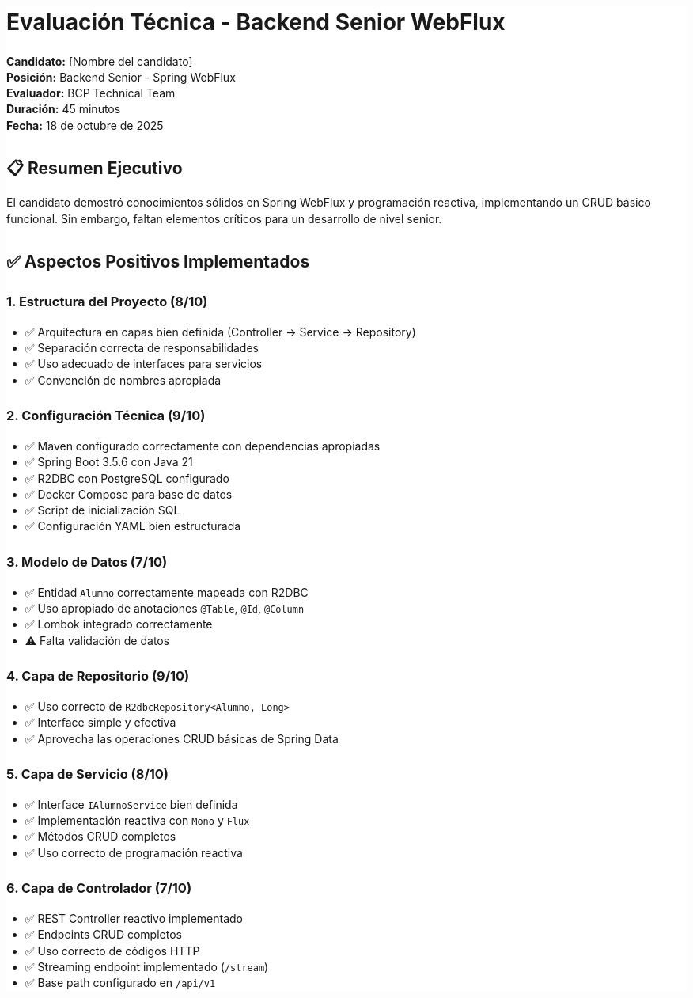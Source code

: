 # Evaluación Técnica - Backend Senior WebFlux
**Candidato:** [Nombre del candidato]  
**Posición:** Backend Senior - Spring WebFlux  
**Evaluador:** BCP Technical Team  
**Duración:** 45 minutos  
**Fecha:** 18 de octubre de 2025

## 📋 Resumen Ejecutivo
El candidato demostró conocimientos sólidos en Spring WebFlux y programación reactiva, implementando un CRUD básico funcional. Sin embargo, faltan elementos críticos para un desarrollo de nivel senior.

## ✅ Aspectos Positivos Implementados

### 1. Estructura del Proyecto (8/10)
- ✅ Arquitectura en capas bien definida (Controller → Service → Repository)
- ✅ Separación correcta de responsabilidades
- ✅ Uso adecuado de interfaces para servicios
- ✅ Convención de nombres apropiada

### 2. Configuración Técnica (9/10)
- ✅ Maven configurado correctamente con dependencias apropiadas
- ✅ Spring Boot 3.5.6 con Java 21
- ✅ R2DBC con PostgreSQL configurado
- ✅ Docker Compose para base de datos
- ✅ Script de inicialización SQL
- ✅ Configuración YAML bien estructurada

### 3. Modelo de Datos (7/10)
- ✅ Entidad `Alumno` correctamente mapeada con R2DBC
- ✅ Uso apropiado de anotaciones `@Table`, `@Id`, `@Column`
- ✅ Lombok integrado correctamente
- ⚠️ Falta validación de datos

### 4. Capa de Repositorio (9/10)
- ✅ Uso correcto de `R2dbcRepository<Alumno, Long>`
- ✅ Interface simple y efectiva
- ✅ Aprovecha las operaciones CRUD básicas de Spring Data

### 5. Capa de Servicio (8/10)
- ✅ Interface `IAlumnoService` bien definida
- ✅ Implementación reactiva con `Mono` y `Flux`
- ✅ Métodos CRUD completos
- ✅ Uso correcto de programación reactiva

### 6. Capa de Controlador (7/10)
- ✅ REST Controller reactivo implementado
- ✅ Endpoints CRUD completos
- ✅ Uso correcto de códigos HTTP
- ✅ Streaming endpoint implementado (`/stream`)
- ✅ Base path configurado en `/api/v1`
